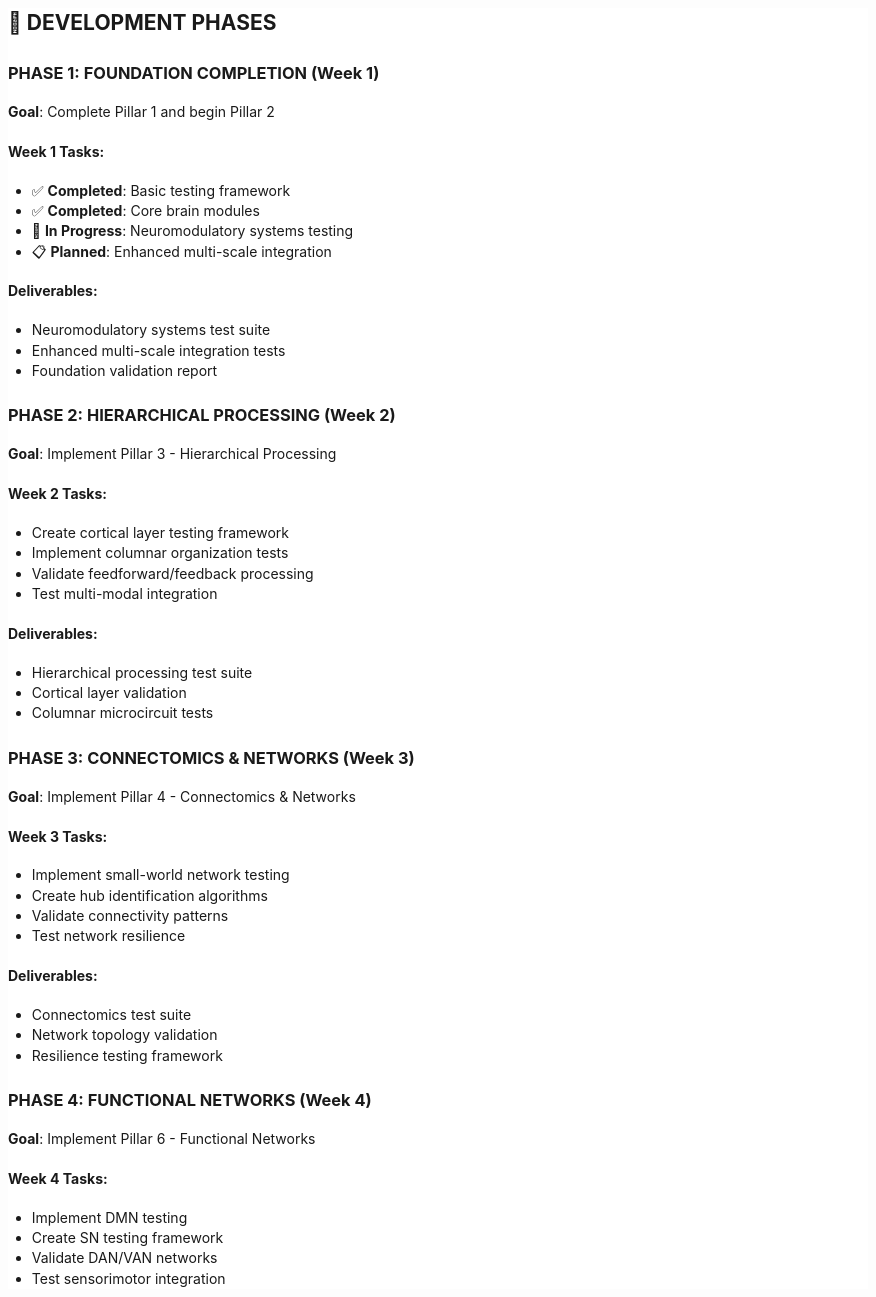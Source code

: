 
## 📅 **DEVELOPMENT PHASES**

### **PHASE 1: FOUNDATION COMPLETION** (Week 1)
**Goal**: Complete Pillar 1 and begin Pillar 2

#### **Week 1 Tasks**:
- ✅ **Completed**: Basic testing framework
- ✅ **Completed**: Core brain modules
- 🚧 **In Progress**: Neuromodulatory systems testing
- 📋 **Planned**: Enhanced multi-scale integration

#### **Deliverables**:
- Neuromodulatory systems test suite
- Enhanced multi-scale integration tests
- Foundation validation report

### **PHASE 2: HIERARCHICAL PROCESSING** (Week 2)
**Goal**: Implement Pillar 3 - Hierarchical Processing

#### **Week 2 Tasks**:
- Create cortical layer testing framework
- Implement columnar organization tests
- Validate feedforward/feedback processing
- Test multi-modal integration

#### **Deliverables**:
- Hierarchical processing test suite
- Cortical layer validation
- Columnar microcircuit tests

### **PHASE 3: CONNECTOMICS & NETWORKS** (Week 3)
**Goal**: Implement Pillar 4 - Connectomics & Networks

#### **Week 3 Tasks**:
- Implement small-world network testing
- Create hub identification algorithms
- Validate connectivity patterns
- Test network resilience

#### **Deliverables**:
- Connectomics test suite
- Network topology validation
- Resilience testing framework

### **PHASE 4: FUNCTIONAL NETWORKS** (Week 4)
**Goal**: Implement Pillar 6 - Functional Networks

#### **Week 4 Tasks**:
- Implement DMN testing
- Create SN testing framework
- Validate DAN/VAN networks
- Test sensorimotor integration
